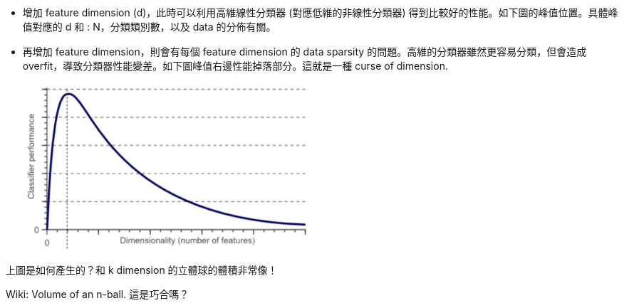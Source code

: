 * 增加 feature dimension (d)，此時可以利用高維線性分類器 (對應低維的非線性分類器) 得到比較好的性能。如下圖的峰值位置。具體峰值對應的 d 和 : N，分類類別數，以及 data 的分佈有關。

* 再增加 feature dimension，則會有每個 feature dimension 的 data sparsity 的問題。高維的分類器雖然更容易分類，但會造成 overfit，導致分類器性能變差。如下圖峰值右邊性能掉落部分。這就是一種 curse of dimension.

  <img src="/media/image-20240722221841809.png" alt="image-20240722221841809" style="zoom:40%;" />    



上圖是如何產生的？和 k dimension 的立體球的體積非常像！

Wiki: Volume of an n-ball.  這是巧合嗎？
